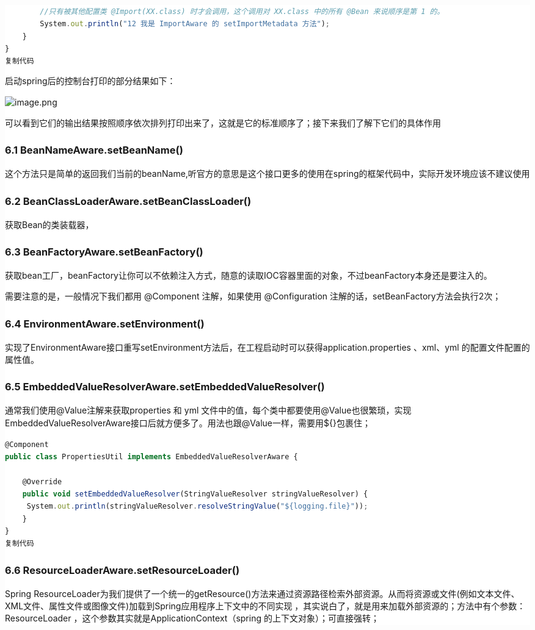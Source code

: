 ```js
        //只有被其他配置类 @Import(XX.class) 时才会调用，这个调用对 XX.class 中的所有 @Bean 来说顺序是第 1 的。
        System.out.println("12 我是 ImportAware 的 setImportMetadata 方法");
    }
}
复制代码
```

启动spring后的控制台打印的部分结果如下：

![image.png](springIOC.assets/d213706e41734f6795cb6dc60bf92a38tplv-k3u1fbpfcp-watermark.awebp)

可以看到它们的输出结果按照顺序依次排列打印出来了，这就是它的标准顺序了；接下来我们了解下它们的具体作用

### 6.1 BeanNameAware.setBeanName()

这个方法只是简单的返回我们当前的beanName,听官方的意思是这个接口更多的使用在spring的框架代码中，实际开发环境应该不建议使用

### 6.2 BeanClassLoaderAware.setBeanClassLoader() 

获取Bean的类装载器，

### 6.3 BeanFactoryAware.setBeanFactory()

获取bean工厂，beanFactory让你可以不依赖注入方式，随意的读取IOC容器里面的对象，不过beanFactory本身还是要注入的。

需要注意的是，一般情况下我们都用 @Component 注解，如果使用 @Configuration 注解的话，setBeanFactory方法会执行2次；

### 6.4 EnvironmentAware.setEnvironment()

实现了EnvironmentAware接口重写setEnvironment方法后，在工程启动时可以获得application.properties 、xml、yml 的配置文件配置的属性值。

### 6.5 EmbeddedValueResolverAware.setEmbeddedValueResolver()

通常我们使用@Value注解来获取properties 和 yml 文件中的值，每个类中都要使用@Value也很繁琐，实现EmbeddedValueResolverAware接口后就方便多了。用法也跟@Value一样，需要用${}包裹住；

```js
@Component   
public class PropertiesUtil implements EmbeddedValueResolverAware {
 
	@Override
	public void setEmbeddedValueResolver(StringValueResolver stringValueResolver) {   
     System.out.println(stringValueResolver.resolveStringValue("${logging.file}"));
	}
}
复制代码
```

### 6.6 ResourceLoaderAware.setResourceLoader()

Spring ResourceLoader为我们提供了一个统一的getResource()方法来通过资源路径检索外部资源。从而将资源或文件(例如文本文件、XML文件、属性文件或图像文件)加载到Spring应用程序上下文中的不同实现 ，其实说白了，就是用来加载外部资源的；方法中有个参数：ResourceLoader ，这个参数其实就是ApplicationContext（spring 的上下文对象）；可直接强转；
